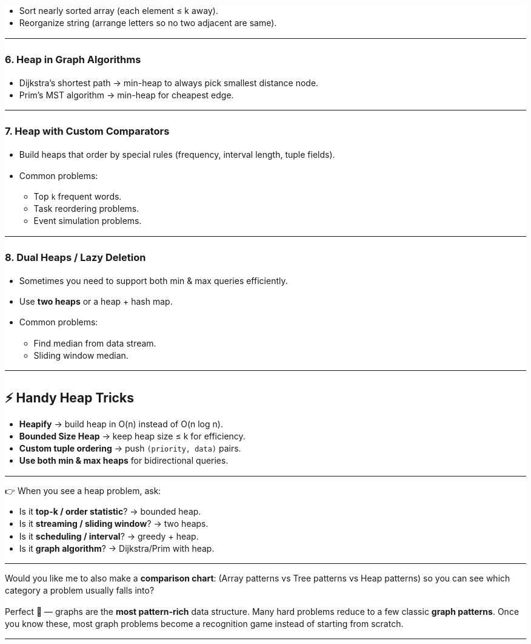   * Sort nearly sorted array (each element ≤ k away).
  * Reorganize string (arrange letters so no two adjacent are same).

---

### 6. **Heap in Graph Algorithms**

* Dijkstra’s shortest path → min-heap to always pick smallest distance node.
* Prim’s MST algorithm → min-heap for cheapest edge.

---

### 7. **Heap with Custom Comparators**

* Build heaps that order by special rules (frequency, interval length, tuple fields).
* Common problems:

  * Top `k` frequent words.
  * Task reordering problems.
  * Event simulation problems.

---

### 8. **Dual Heaps / Lazy Deletion**

* Sometimes you need to support both min & max queries efficiently.
* Use **two heaps** or a heap + hash map.
* Common problems:

  * Find median from data stream.
  * Sliding window median.

---

## ⚡ Handy Heap Tricks

* **Heapify** → build heap in O(n) instead of O(n log n).
* **Bounded Size Heap** → keep heap size ≤ k for efficiency.
* **Custom tuple ordering** → push `(priority, data)` pairs.
* **Use both min & max heaps** for bidirectional queries.

---

👉 When you see a heap problem, ask:

* Is it **top-k / order statistic**? → bounded heap.
* Is it **streaming / sliding window**? → two heaps.
* Is it **scheduling / interval**? → greedy + heap.
* Is it **graph algorithm**? → Dijkstra/Prim with heap.

---

Would you like me to also make a **comparison chart**: (Array patterns vs Tree patterns vs Heap patterns) so you can see which category a problem usually falls into?

Perfect 🚀 — graphs are the **most pattern-rich** data structure. Many hard problems reduce to a few classic **graph patterns**. Once you know these, most graph problems become a recognition game instead of starting from scratch.

---